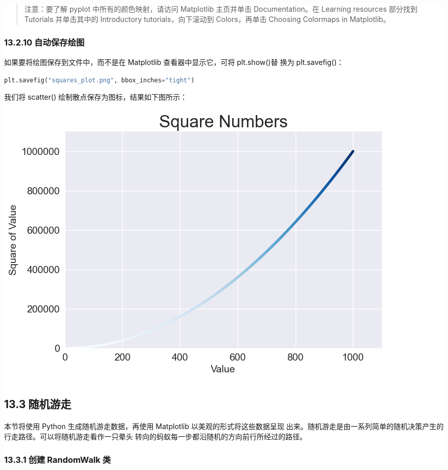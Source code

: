 > 注意：要了解 pyplot 中所有的颜色映射，请访问 Matplotlib 主页并单击
> Documentation。在 Learning resources 部分找到 Tutorials 并单击其中的
> Introductory tutorials，向下滚动到 Colors，再单击 Choosing Colormaps in
> Matplotlib。

### 13.2.10 自动保存绘图

如果要将绘图保存到文件中，而不是在 Matplotlib 查看器中显示它，可将 plt.show()替
换为 plt.savefig()：

```python
plt.savefig("squares_plot.png", bbox_inches="tight")
```

我们将 scatter() 绘制散点保存为图标，结果如下图所示：

![](./squares_plot.png)

## 13.3 随机游走

本节将使用 Python 生成随机游走数据，再使用 Matplotlib 以美观的形式将这些数据呈现
出来。随机游走是由一系列简单的随机决策产生的行走路径。可以将随机游走看作一只晕头
转向的蚂蚁每一步都沿随机的方向前行所经过的路径。

### 13.3.1 创建 RandomWalk 类
